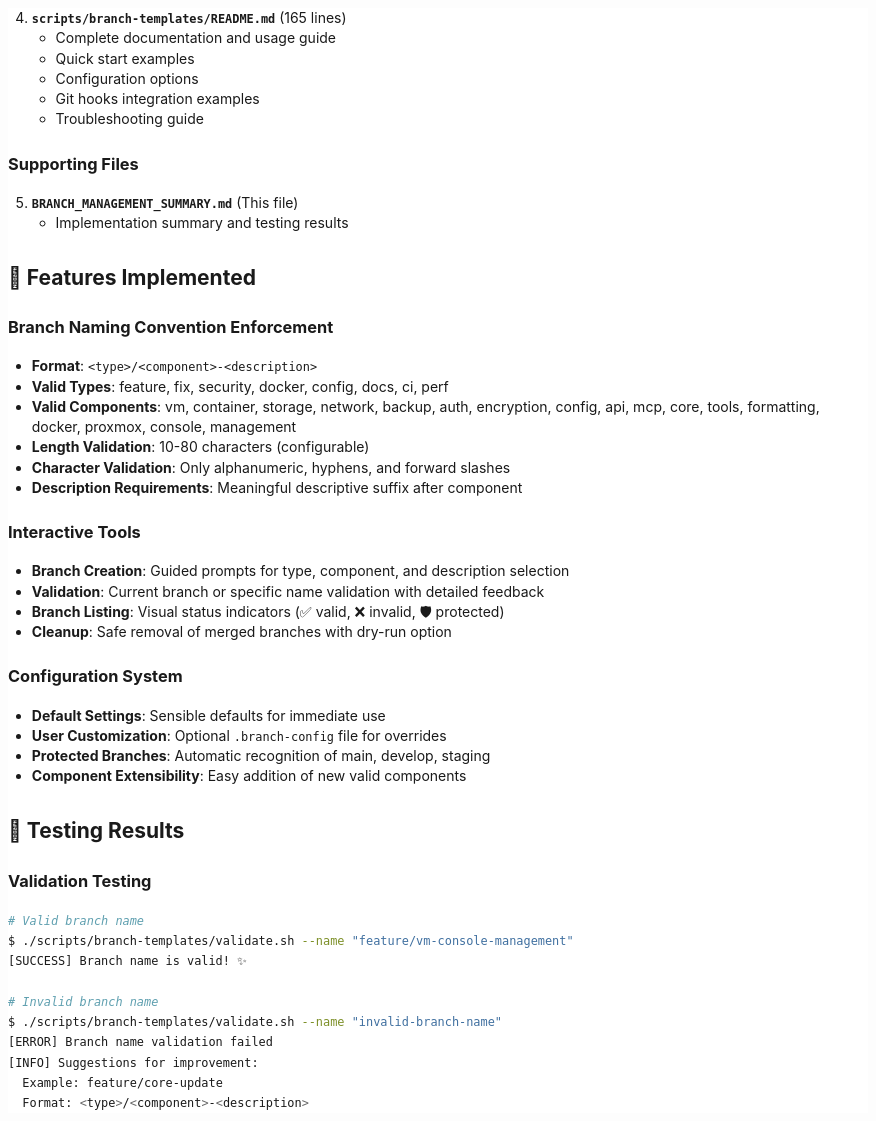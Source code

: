 4. **`scripts/branch-templates/README.md`** (165 lines)
   - Complete documentation and usage guide
   - Quick start examples
   - Configuration options
   - Git hooks integration examples
   - Troubleshooting guide

### Supporting Files

5. **`BRANCH_MANAGEMENT_SUMMARY.md`** (This file)
   - Implementation summary and testing results

## 🎯 Features Implemented

### Branch Naming Convention Enforcement
- **Format**: `<type>/<component>-<description>`
- **Valid Types**: feature, fix, security, docker, config, docs, ci, perf
- **Valid Components**: vm, container, storage, network, backup, auth, encryption, config, api, mcp, core, tools, formatting, docker, proxmox, console, management
- **Length Validation**: 10-80 characters (configurable)
- **Character Validation**: Only alphanumeric, hyphens, and forward slashes
- **Description Requirements**: Meaningful descriptive suffix after component

### Interactive Tools
- **Branch Creation**: Guided prompts for type, component, and description selection
- **Validation**: Current branch or specific name validation with detailed feedback
- **Branch Listing**: Visual status indicators (✅ valid, ❌ invalid, 🛡️ protected)
- **Cleanup**: Safe removal of merged branches with dry-run option

### Configuration System
- **Default Settings**: Sensible defaults for immediate use
- **User Customization**: Optional `.branch-config` file for overrides
- **Protected Branches**: Automatic recognition of main, develop, staging
- **Component Extensibility**: Easy addition of new valid components

## 🧪 Testing Results

### Validation Testing

```bash
# Valid branch name
$ ./scripts/branch-templates/validate.sh --name "feature/vm-console-management"
[SUCCESS] Branch name is valid! ✨

# Invalid branch name
$ ./scripts/branch-templates/validate.sh --name "invalid-branch-name"
[ERROR] Branch name validation failed
[INFO] Suggestions for improvement:
  Example: feature/core-update
  Format: <type>/<component>-<description>
```
